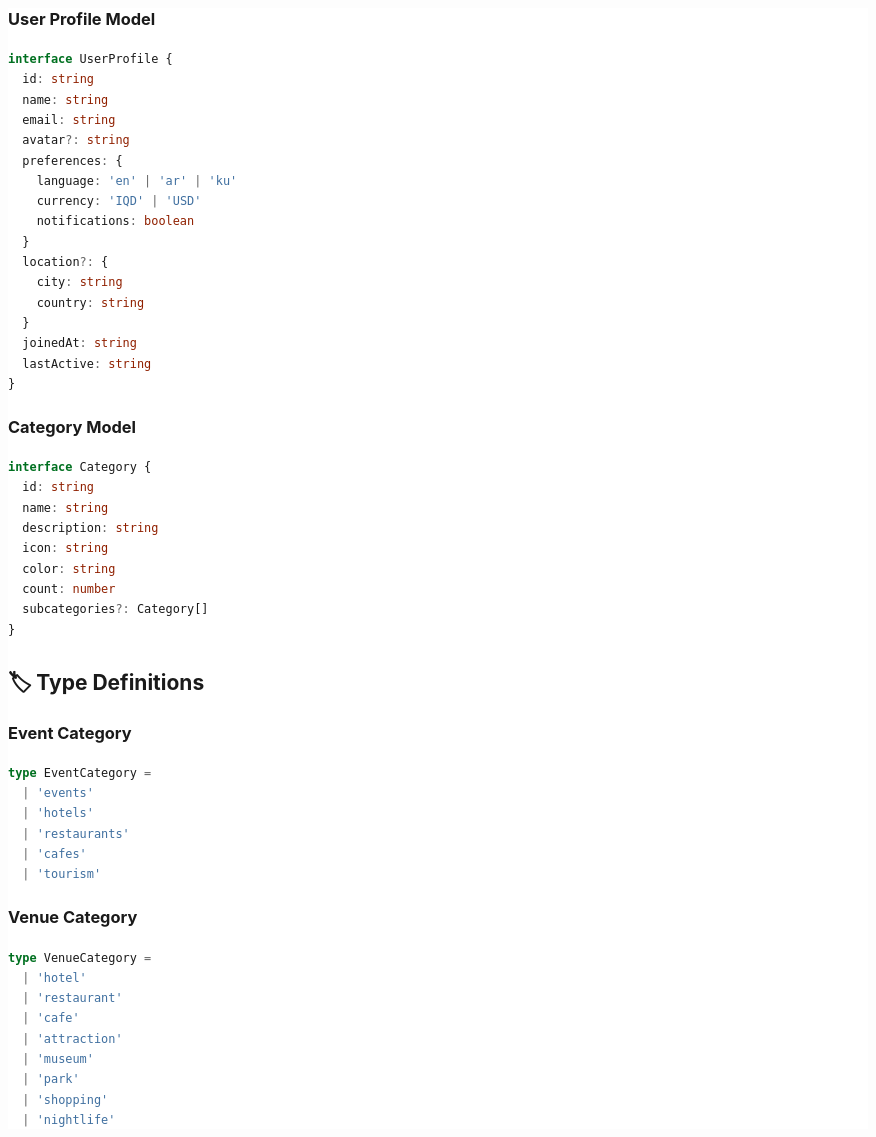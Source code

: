 ### User Profile Model
```typescript
interface UserProfile {
  id: string
  name: string
  email: string
  avatar?: string
  preferences: {
    language: 'en' | 'ar' | 'ku'
    currency: 'IQD' | 'USD'
    notifications: boolean
  }
  location?: {
    city: string
    country: string
  }
  joinedAt: string
  lastActive: string
}
```

### Category Model
```typescript
interface Category {
  id: string
  name: string
  description: string
  icon: string
  color: string
  count: number
  subcategories?: Category[]
}
```

## 🏷️ Type Definitions

### Event Category
```typescript
type EventCategory = 
  | 'events'
  | 'hotels'
  | 'restaurants'
  | 'cafes'
  | 'tourism'
```

### Venue Category
```typescript
type VenueCategory = 
  | 'hotel'
  | 'restaurant'
  | 'cafe'
  | 'attraction'
  | 'museum'
  | 'park'
  | 'shopping'
  | 'nightlife'
```
